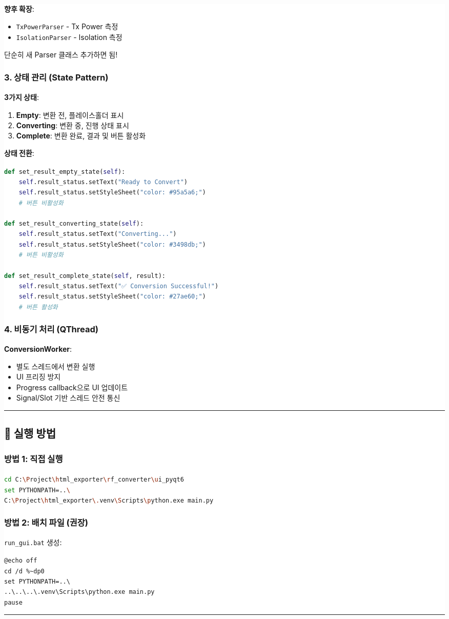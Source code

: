 **향후 확장**:
- `TxPowerParser` - Tx Power 측정
- `IsolationParser` - Isolation 측정

단순히 새 Parser 클래스 추가하면 됨!

### 3. 상태 관리 (State Pattern)

**3가지 상태**:
1. **Empty**: 변환 전, 플레이스홀더 표시
2. **Converting**: 변환 중, 진행 상태 표시
3. **Complete**: 변환 완료, 결과 및 버튼 활성화

**상태 전환**:
```python
def set_result_empty_state(self):
    self.result_status.setText("Ready to Convert")
    self.result_status.setStyleSheet("color: #95a5a6;")
    # 버튼 비활성화

def set_result_converting_state(self):
    self.result_status.setText("Converting...")
    self.result_status.setStyleSheet("color: #3498db;")
    # 버튼 비활성화

def set_result_complete_state(self, result):
    self.result_status.setText("✅ Conversion Successful!")
    self.result_status.setStyleSheet("color: #27ae60;")
    # 버튼 활성화
```

### 4. 비동기 처리 (QThread)

**ConversionWorker**:
- 별도 스레드에서 변환 실행
- UI 프리징 방지
- Progress callback으로 UI 업데이트
- Signal/Slot 기반 스레드 안전 통신

---

## 🚀 실행 방법

### 방법 1: 직접 실행
```bash
cd C:\Project\html_exporter\rf_converter\ui_pyqt6
set PYTHONPATH=..\
C:\Project\html_exporter\.venv\Scripts\python.exe main.py
```

### 방법 2: 배치 파일 (권장)
`run_gui.bat` 생성:
```batch
@echo off
cd /d %~dp0
set PYTHONPATH=..\
..\..\..\.venv\Scripts\python.exe main.py
pause
```

---